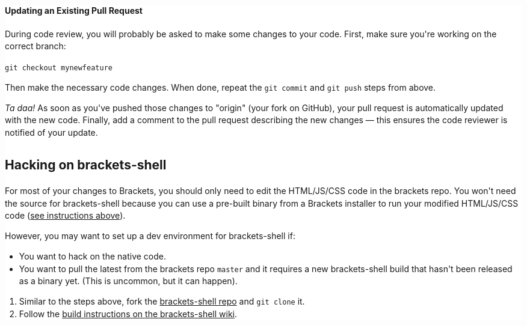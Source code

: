 #### Updating an Existing Pull Request
During code review, you will probably be asked to make some changes to your code. First, make sure you're working on the correct branch:

```
git checkout mynewfeature
```

Then make the necessary code changes. When done, repeat the `git commit` and `git push` steps from above.

_Ta daa!_ As soon as you've pushed those changes to "origin" (your fork on GitHub), your pull request is automatically updated with the new code. Finally, add a comment to the pull request describing the new changes — this ensures the code reviewer is notified of your update.


## <a name="nativeshell"></a> Hacking on brackets-shell ##
For most of your changes to Brackets, you should only need to edit the HTML/JS/CSS code in the brackets repo. You won't need the source for brackets-shell because you can use a pre-built binary from a Brackets installer to run your modified HTML/JS/CSS code ([see instructions above](#setup_for_hacking)).

However, you may want to set up a dev environment for brackets-shell if:
* You want to hack on the native code.
* You want to pull the latest from the brackets repo `master` and it requires a new brackets-shell build that hasn't been released as a binary yet. (This is uncommon, but it can happen).

1. Similar to the steps above, fork the [brackets-shell repo](https://github.com/brackets-cont/brackets-shell) and `git clone` it.
2. Follow the [build instructions on the brackets-shell wiki](https://github.com/brackets-cont/brackets-shell/wiki/Building-Brackets-Shell).